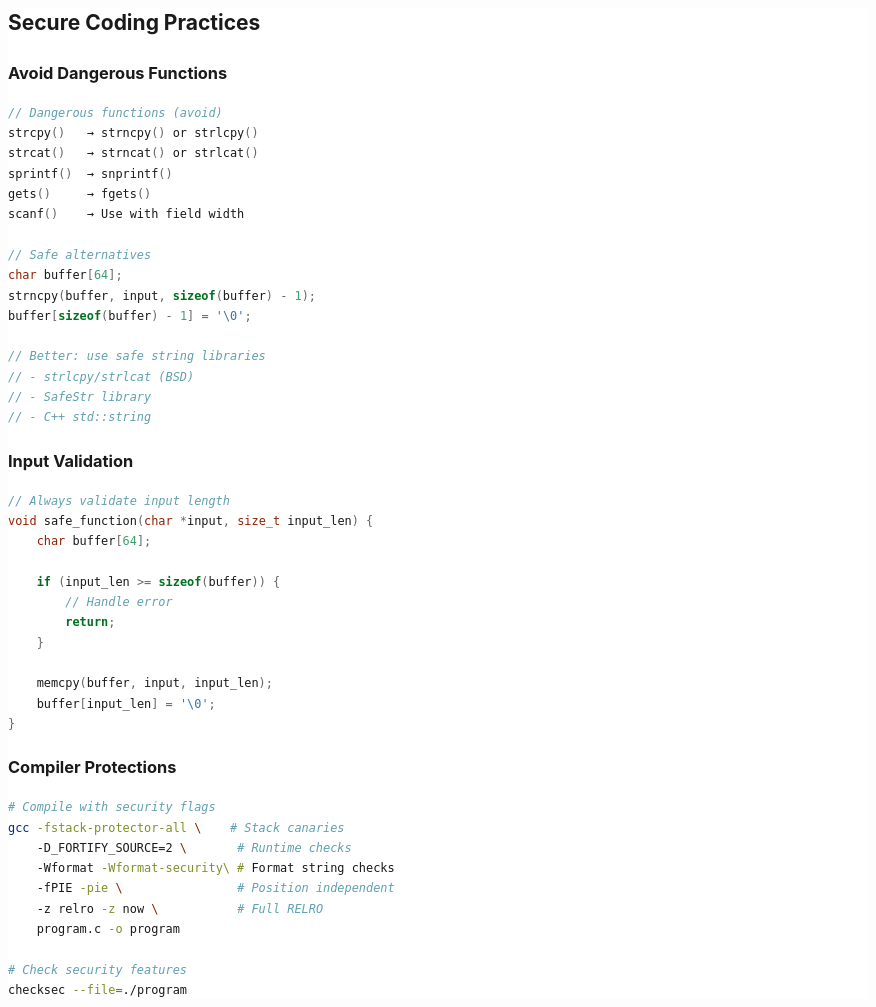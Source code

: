 ## Secure Coding Practices

### Avoid Dangerous Functions

```c
// Dangerous functions (avoid)
strcpy()   → strncpy() or strlcpy()
strcat()   → strncat() or strlcat()
sprintf()  → snprintf()
gets()     → fgets()
scanf()    → Use with field width

// Safe alternatives
char buffer[64];
strncpy(buffer, input, sizeof(buffer) - 1);
buffer[sizeof(buffer) - 1] = '\0';

// Better: use safe string libraries
// - strlcpy/strlcat (BSD)
// - SafeStr library
// - C++ std::string
```

### Input Validation

```c
// Always validate input length
void safe_function(char *input, size_t input_len) {
    char buffer[64];
    
    if (input_len >= sizeof(buffer)) {
        // Handle error
        return;
    }
    
    memcpy(buffer, input, input_len);
    buffer[input_len] = '\0';
}
```

### Compiler Protections

```bash
# Compile with security flags
gcc -fstack-protector-all \    # Stack canaries
    -D_FORTIFY_SOURCE=2 \       # Runtime checks
    -Wformat -Wformat-security\ # Format string checks
    -fPIE -pie \                # Position independent
    -z relro -z now \           # Full RELRO
    program.c -o program

# Check security features
checksec --file=./program
```
